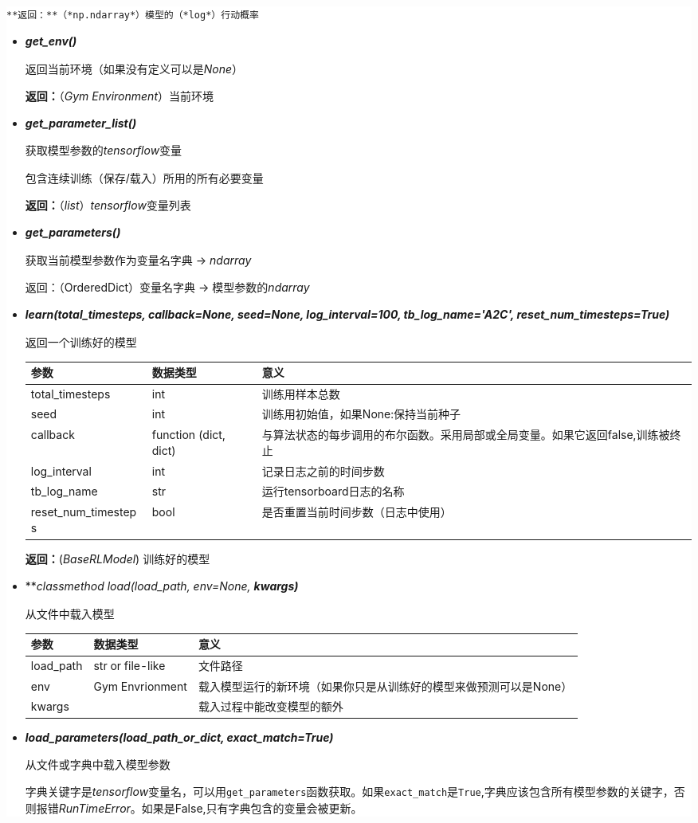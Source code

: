     **返回：**（*np.ndarray*）模型的（*log*）行动概率

  - ***get_env()*** 

    返回当前环境（如果没有定义可以是*None*）

    **返回：**（*Gym Environment*）当前环境

  - ***get_parameter_list()*** 

    获取模型参数的*tensorflow*变量

    包含连续训练（保存/载入）所用的所有必要变量

    **返回：**（*list*）*tensorflow*变量列表

  - ***get_parameters()*** 

    获取当前模型参数作为变量名字典 -> *ndarray* 

    返回：（OrderedDict）变量名字典 -> 模型参数的*ndarray*

  - ***learn(total_timesteps, callback=None, seed=None, log_interval=100, tb_log_name='A2C', reset_num_timesteps=True)*** 

    返回一个训练好的模型

    | 参数                | 数据类型              | 意义                                                         |
    | ------------------- | --------------------- | ------------------------------------------------------------ |
    | total_timesteps     | int                   | 训练用样本总数                                               |
    | seed                | int                   | 训练用初始值，如果None:保持当前种子                          |
    | callback            | function (dict, dict) | 与算法状态的每步调用的布尔函数。采用局部或全局变量。如果它返回false,训练被终止 |
    | log_interval        | int                   | 记录日志之前的时间步数                                       |
    | tb_log_name         | str                   | 运行tensorboard日志的名称                                    |
    | reset_num_timesteps | bool                  | 是否重置当前时间步数（日志中使用）                           |

    **返回：**(*BaseRLModel*) 训练好的模型

  - ***classmethod load(load_path, env=None, **kwargs)*** 

    从文件中载入模型

    | 参数      | 数据类型         | 意义                                                         |
    | --------- | ---------------- | ------------------------------------------------------------ |
    | load_path | str or file-like | 文件路径                                                     |
    | env       | Gym Envrionment  | 载入模型运行的新环境（如果你只是从训练好的模型来做预测可以是None） |
    | kwargs    |                  | 载入过程中能改变模型的额外                                   |

    

  - ***load_parameters(load_path_or_dict, exact_match=True)*** 

    从文件或字典中载入模型参数

    字典关键字是*tensorflow*变量名，可以用`get_parameters`函数获取。如果`exact_match`是`True`,字典应该包含所有模型参数的关键字，否则报错*RunTimeError*。如果是False,只有字典包含的变量会被更新。
